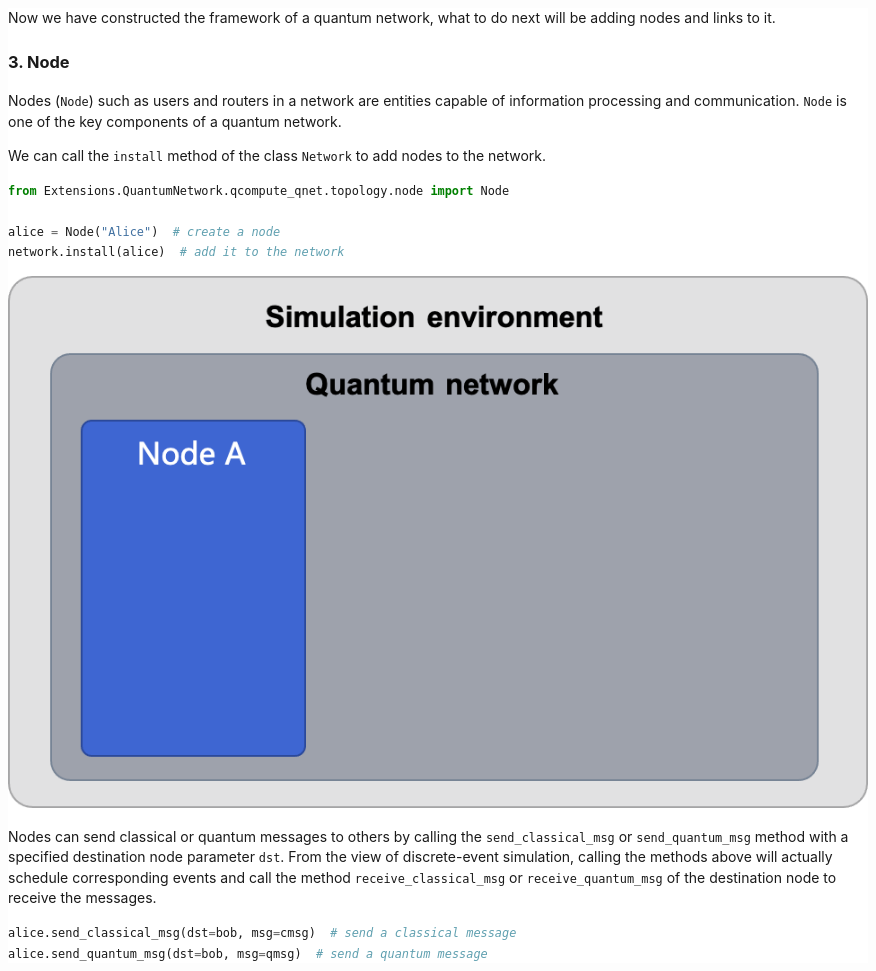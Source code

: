 Now we have constructed the framework of a quantum network, what to do next will be adding nodes and links to it.

### 3. Node

Nodes (`Node`) such as users and routers in a network are entities capable of information processing and communication. `Node` is one of the key components of a quantum network.

We can call the `install` method of the class `Network` to add nodes to the network.


```python
from Extensions.QuantumNetwork.qcompute_qnet.topology.node import Node

alice = Node("Alice")  # create a node
network.install(alice)  # add it to the network
```

![Figure 5：Create the nodes of quantum network](figures/tour_guide-node.png "Figure 5：Create the nodes of quantum network")

Nodes can send classical or quantum messages to others by calling the `send_classical_msg` or `send_quantum_msg` method with a specified destination node parameter `dst`. From the view of discrete-event simulation, calling the methods above will actually schedule corresponding events and call the method `receive_classical_msg` or `receive_quantum_msg` of the destination node to receive the messages.


```python
alice.send_classical_msg(dst=bob, msg=cmsg)  # send a classical message
alice.send_quantum_msg(dst=bob, msg=qmsg)  # send a quantum message
```
